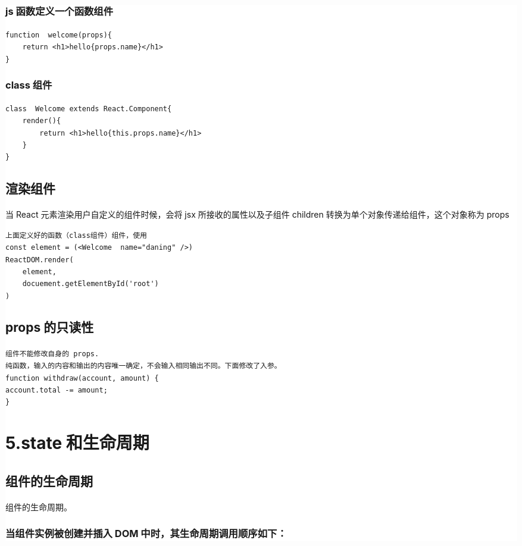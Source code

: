 ### js 函数定义一个函数组件

```
function  welcome(props){
    return <h1>hello{props.name}</h1>
}

```

### class 组件

```
class  Welcome extends React.Component{
    render(){
        return <h1>hello{this.props.name}</h1>
    }
}

```

## 渲染组件

当 React 元素渲染用户自定义的组件时候，会将 jsx 所接收的属性以及子组件 children 转换为单个对象传递给组件，这个对象称为 props

```
上面定义好的函数（class组件）组件，使用
const element = (<Welcome  name="daning" />)
ReactDOM.render(
    element,
    docuement.getElementById('root')
)

```

## props 的只读性

```
组件不能修改自身的 props.
纯函数，输入的内容和输出的内容唯一确定，不会输入相同输出不同。下面修改了入参。
function withdraw(account, amount) {
account.total -= amount;
}
```

# 5.state 和生命周期

## 组件的生命周期

组件的生命周期。

### 当组件实例被创建并插入 DOM 中时，其生命周期调用顺序如下：
